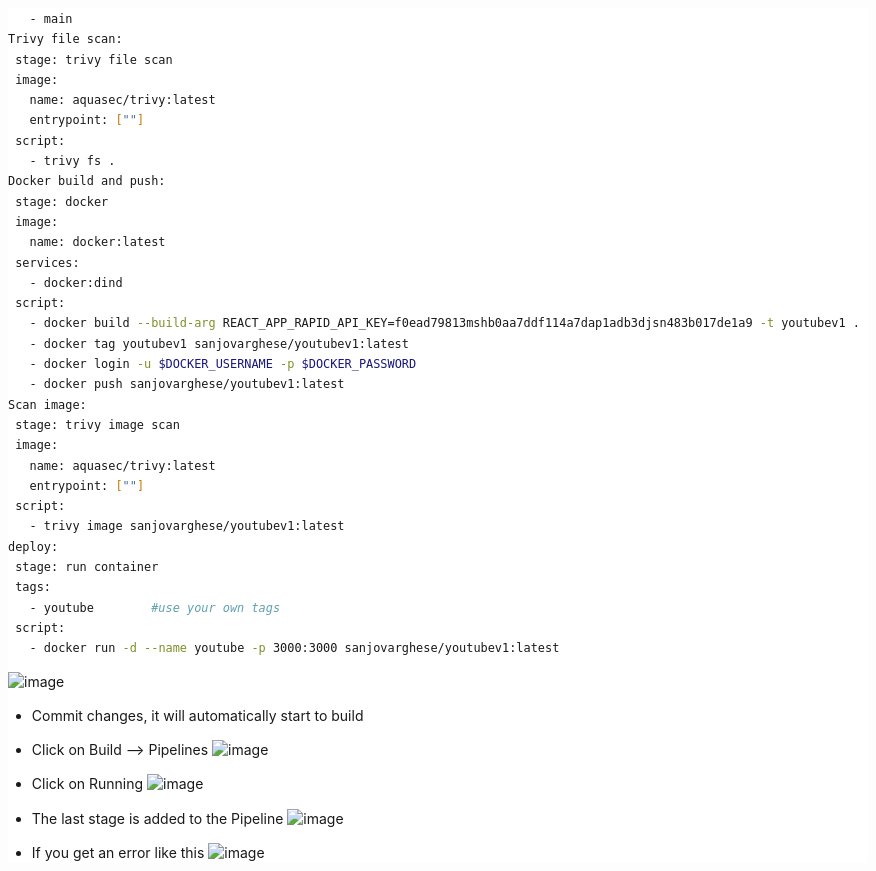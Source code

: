  ```sh
    - main
Trivy file scan:
  stage: trivy file scan
  image:
    name: aquasec/trivy:latest
    entrypoint: [""]
  script:
    - trivy fs . 
Docker build and push:
  stage: docker
  image:
    name: docker:latest
  services:
    - docker:dind   
  script:
    - docker build --build-arg REACT_APP_RAPID_API_KEY=f0ead79813mshb0aa7ddf114a7dap1adb3djsn483b017de1a9 -t youtubev1 .    
    - docker tag youtubev1 sanjovarghese/youtubev1:latest
    - docker login -u $DOCKER_USERNAME -p $DOCKER_PASSWORD
    - docker push sanjovarghese/youtubev1:latest
Scan image:
  stage: trivy image scan
  image:
    name: aquasec/trivy:latest
    entrypoint: [""]
  script:
    - trivy image sanjovarghese/youtubev1:latest
deploy:
  stage: run container
  tags:
    - youtube        #use your own tags 
  script:
    - docker run -d --name youtube -p 3000:3000 sanjovarghese/youtubev1:latest
```

![image](https://github.com/Sanjo-varghese/DevSecOps-Youtube/assets/116708794/93b28545-f7b1-4ca8-b6ad-4a0fa2086e84)


- Commit changes, it will automatically start to build
- Click on Build --> Pipelines
![image](https://github.com/Sanjo-varghese/DevSecOps-Youtube/assets/116708794/a87fcebc-17c0-46b1-888b-512394539259)


- Click on Running
![image](https://github.com/Sanjo-varghese/DevSecOps-Youtube/assets/116708794/6a49e1b9-894e-474f-812f-e1d93b4e0df7)

- The last stage is added to the Pipeline
![image](https://github.com/Sanjo-varghese/DevSecOps-Youtube/assets/116708794/3d26ffa0-d45f-4bea-a91c-d26a9a3b5cb5)

- If you get an error like this
![image](https://github.com/Sanjo-varghese/DevSecOps-Youtube/assets/116708794/271eecf3-4b85-4fba-96e7-8e014dc0b979)
